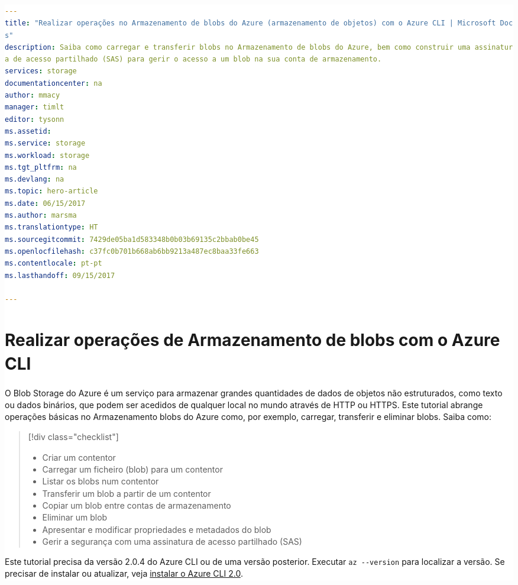```yaml
---
title: "Realizar operações no Armazenamento de blobs do Azure (armazenamento de objetos) com o Azure CLI | Microsoft Docs"
description: Saiba como carregar e transferir blobs no Armazenamento de blobs do Azure, bem como construir uma assinatura de acesso partilhado (SAS) para gerir o acesso a um blob na sua conta de armazenamento.
services: storage
documentationcenter: na
author: mmacy
manager: timlt
editor: tysonn
ms.assetid: 
ms.service: storage
ms.workload: storage
ms.tgt_pltfrm: na
ms.devlang: na
ms.topic: hero-article
ms.date: 06/15/2017
ms.author: marsma
ms.translationtype: HT
ms.sourcegitcommit: 7429de05ba1d583348b0b03b69135c2bbab0be45
ms.openlocfilehash: c37fc0b701b668ab6bb9213a487ec8baa33fe663
ms.contentlocale: pt-pt
ms.lasthandoff: 09/15/2017

---
```


# <a name="perform-blob-storage-operations-with-azure-cli"></a>Realizar operações de Armazenamento de blobs com o Azure CLI

O Blob Storage do Azure é um serviço para armazenar grandes quantidades de dados de objetos não estruturados, como texto ou dados binários, que podem ser acedidos de qualquer local no mundo através de HTTP ou HTTPS. Este tutorial abrange operações básicas no Armazenamento blobs do Azure como, por exemplo, carregar, transferir e eliminar blobs. Saiba como:

> [!div class="checklist"]
> * Criar um contentor
> * Carregar um ficheiro (blob) para um contentor
> * Listar os blobs num contentor
> * Transferir um blob a partir de um contentor
> * Copiar um blob entre contas de armazenamento
> * Eliminar um blob
> * Apresentar e modificar propriedades e metadados do blob
> * Gerir a segurança com uma assinatura de acesso partilhado (SAS)

Este tutorial precisa da versão 2.0.4 do Azure CLI ou de uma versão posterior. Executar `az --version` para localizar a versão. Se precisar de instalar ou atualizar, veja [instalar o Azure CLI 2.0](/cli/azure/install-azure-cli). 
